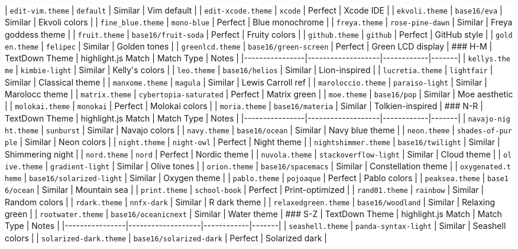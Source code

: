 | `edit-vim.theme` | `default` | Similar | Vim default |
| `edit-xcode.theme` | `xcode` | Perfect | Xcode IDE |
| `ekvoli.theme` | `base16/eva` | Similar | Ekvoli colors |
| `fine_blue.theme` | `mono-blue` | Perfect | Blue monochrome |
| `freya.theme` | `rose-pine-dawn` | Similar | Freya goddess theme |
| `fruit.theme` | `base16/fruit-soda` | Perfect | Fruity colors |
| `github.theme` | `github` | Perfect | GitHub style |
| `golden.theme` | `felipec` | Similar | Golden tones |
| `greenlcd.theme` | `base16/green-screen` | Perfect | Green LCD display | ### H-M | TextDown Theme | highlight.js Match | Match Type | Notes |
|----------------|-------------------|------------|-------|
| `kellys.theme` | `kimbie-light` | Similar | Kelly's colors |
| `leo.theme` | `base16/helios` | Similar | Lion-inspired |
| `lucretia.theme` | `lightfair` | Similar | Classical theme |
| `manxome.theme` | `magula` | Similar | Lewis Carroll ref |
| `maroloccio.theme` | `paraiso-light` | Similar | Marolocc theme |
| `matrix.theme` | `cybertopia-saturated` | Perfect | Matrix green |
| `moe.theme` | `base16/pop` | Similar | Moe aesthetic |
| `molokai.theme` | `monokai` | Perfect | Molokai colors |
| `moria.theme` | `base16/materia` | Similar | Tolkien-inspired | ### N-R | TextDown Theme | highlight.js Match | Match Type | Notes |
|----------------|-------------------|------------|-------|
| `navajo-night.theme` | `sunburst` | Similar | Navajo colors |
| `navy.theme` | `base16/ocean` | Similar | Navy blue theme |
| `neon.theme` | `shades-of-purple` | Similar | Neon colors |
| `night.theme` | `night-owl` | Perfect | Night theme |
| `nightshimmer.theme` | `base16/twilight` | Similar | Shimmering night |
| `nord.theme` | `nord` | Perfect | Nordic theme |
| `nuvola.theme` | `stackoverflow-light` | Similar | Cloud theme |
| `olive.theme` | `gradient-light` | Similar | Olive tones |
| `orion.theme` | `base16/spacemacs` | Similar | Constellation theme |
| `oxygenated.theme` | `base16/solarized-light` | Similar | Oxygen theme |
| `pablo.theme` | `pojoaque` | Perfect | Pablo colors |
| `peaksea.theme` | `base16/ocean` | Similar | Mountain sea |
| `print.theme` | `school-book` | Perfect | Print-optimized |
| `rand01.theme` | `rainbow` | Similar | Random colors |
| `rdark.theme` | `nnfx-dark` | Similar | R dark theme |
| `relaxedgreen.theme` | `base16/woodland` | Similar | Relaxing green |
| `rootwater.theme` | `base16/oceanicnext` | Similar | Water theme | ### S-Z | TextDown Theme | highlight.js Match | Match Type | Notes |
|----------------|-------------------|------------|-------|
| `seashell.theme` | `panda-syntax-light` | Similar | Seashell colors |
| `solarized-dark.theme` | `base16/solarized-dark` | Perfect | Solarized dark |